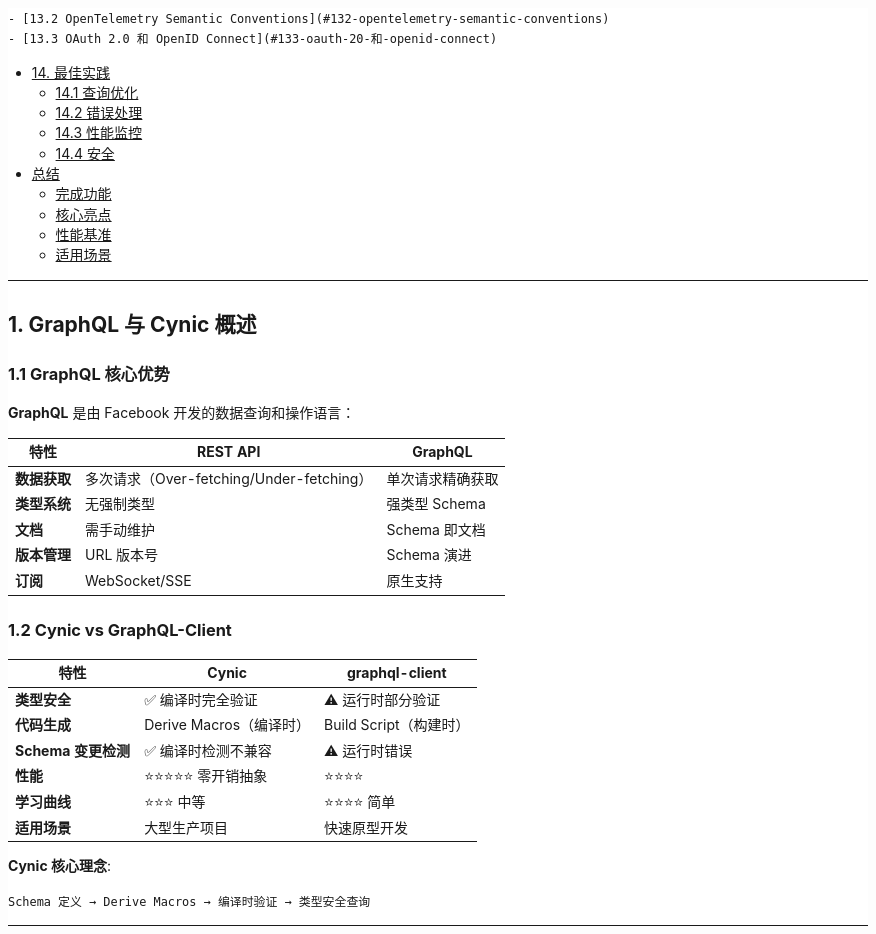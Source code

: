     - [13.2 OpenTelemetry Semantic Conventions](#132-opentelemetry-semantic-conventions)
    - [13.3 OAuth 2.0 和 OpenID Connect](#133-oauth-20-和-openid-connect)
  - [14. 最佳实践](#14-最佳实践)
    - [14.1 查询优化](#141-查询优化)
    - [14.2 错误处理](#142-错误处理)
    - [14.3 性能监控](#143-性能监控)
    - [14.4 安全](#144-安全)
  - [总结](#总结)
    - [完成功能](#完成功能)
    - [核心亮点](#核心亮点)
    - [性能基准](#性能基准)
    - [适用场景](#适用场景)

---

## 1. GraphQL 与 Cynic 概述

### 1.1 GraphQL 核心优势

**GraphQL** 是由 Facebook 开发的数据查询和操作语言：

| 特性 | REST API | GraphQL |
|------|---------|---------|
| **数据获取** | 多次请求（Over-fetching/Under-fetching） | 单次请求精确获取 |
| **类型系统** | 无强制类型 | 强类型 Schema |
| **文档** | 需手动维护 | Schema 即文档 |
| **版本管理** | URL 版本号 | Schema 演进 |
| **订阅** | WebSocket/SSE | 原生支持 |

### 1.2 Cynic vs GraphQL-Client

| 特性 | Cynic | graphql-client |
|------|-------|----------------|
| **类型安全** | ✅ 编译时完全验证 | ⚠️ 运行时部分验证 |
| **代码生成** | Derive Macros（编译时） | Build Script（构建时） |
| **Schema 变更检测** | ✅ 编译时检测不兼容 | ⚠️ 运行时错误 |
| **性能** | ⭐⭐⭐⭐⭐ 零开销抽象 | ⭐⭐⭐⭐ |
| **学习曲线** | ⭐⭐⭐ 中等 | ⭐⭐⭐⭐ 简单 |
| **适用场景** | 大型生产项目 | 快速原型开发 |

**Cynic 核心理念**:

```text
Schema 定义 → Derive Macros → 编译时验证 → 类型安全查询
```

---